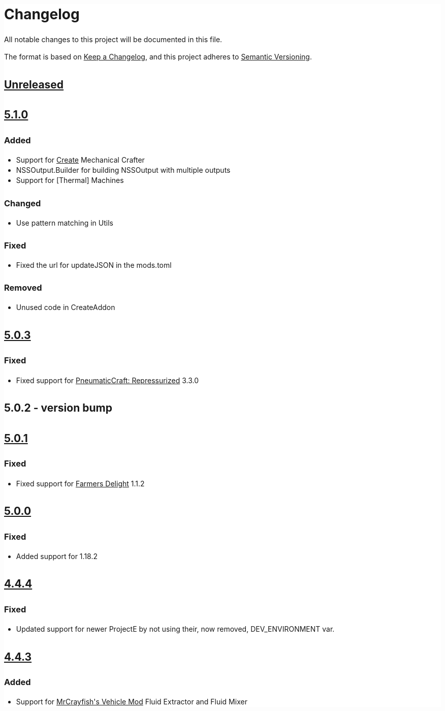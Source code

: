 # Changelog
All notable changes to this project will be documented in this file.

The format is based on [Keep a Changelog](https://keepachangelog.com/en/1.0.0/),
and this project adheres to [Semantic Versioning](https://semver.org/spec/v2.0.0.html).

## [Unreleased]

## [5.1.0]
### Added
- Support for [Create] Mechanical Crafter
- NSSOutput.Builder for building NSSOutput with multiple outputs
- Support for [Thermal] Machines

### Changed
- Use pattern matching in Utils

### Fixed
- Fixed the url for updateJSON in the mods.toml

### Removed
- Unused code in CreateAddon

## [5.0.3]
### Fixed
- Fixed support for [PneumaticCraft: Repressurized] 3.3.0

## 5.0.2 - version bump

## [5.0.1]
### Fixed
- Fixed support for [Farmers Delight] 1.1.2

## [5.0.0]
### Fixed
- Added support for 1.18.2

## [4.4.4]
### Fixed
- Updated support for newer ProjectE by not using their, now removed, DEV_ENVIRONMENT var.

## [4.4.3]
### Added
- Support for [MrCrayfish's Vehicle Mod] Fluid Extractor and Fluid Mixer


[Unreleased]: https://github.com/TagnumElite/ProjectE-Integration/compare/v5.1.0...HEAD
[5.1.0]: https://github.com/TagnumElite/ProjectE-Integration/compare/v5.0.3...v5.1.0
[5.0.3]: https://github.com/TagnumElite/ProjectE-Integration/compare/v5.0.1...v5.0.3
[5.0.1]: https://github.com/TagnumElite/ProjectE-Integration/compare/v5.0.0...v5.0.1
[5.0.0]: https://github.com/TagnumElite/ProjectE-Integration/compare/v4.4.4...v5.0.0
[4.4.4]: https://github.com/TagnumElite/ProjectE-Integration/compare/v4.4.3...v4.4.4
[4.4.3]: https://github.com/TagnumElite/ProjectE-Integration/compare/v4.4.2...v4.4.3
[4.4.2]: https://github.com/TagnumElite/ProjectE-Integration/compare/v4.4.1...v4.4.2
[4.4.1]: https://github.com/TagnumElite/ProjectE-Integration/compare/v4.4.0...v4.4.1
[4.4.0]: https://github.com/TagnumElite/ProjectE-Integration/compare/v4.3.0...v4.4.0
[4.3.0]: https://github.com/TagnumElite/ProjectE-Integration/compare/v4.2.0...v4.3.0
[4.2.0]: https://github.com/TagnumElite/ProjectE-Integration/compare/v4.1.7...v4.2.0
[4.1.7]: https://github.com/TagnumElite/ProjectE-Integration/compare/v4.1.6...v4.1.7
[4.1.6]: https://github.com/TagnumElite/ProjectE-Integration/compare/v4.1.5...v4.1.6
[4.1.5]: https://github.com/TagnumElite/ProjectE-Integration/compare/v4.1.4...v4.1.5
[4.1.4]: https://github.com/TagnumElite/ProjectE-Integration/compare/v4.1.3...v4.1.4
[4.1.3]: https://github.com/TagnumElite/ProjectE-Integration/compare/v4.1.2...v4.1.3
[4.1.2]: https://github.com/TagnumElite/ProjectE-Integration/compare/v4.1.1...v4.1.2
[4.1.1]: https://github.com/TagnumElite/ProjectE-Integration/compare/v4.1.0...v4.1.1
[4.1.0]: https://github.com/TagnumElite/ProjectE-Integration/compare/v4.0.9...v4.1.0
[4.0.9]: https://github.com/TagnumElite/ProjectE-Integration/compare/v4.0.8...v4.0.9
[4.0.8]: https://github.com/TagnumElite/ProjectE-Integration/compare/v4.0.7...v4.0.8
[4.0.7]: https://github.com/TagnumElite/ProjectE-Integration/compare/v4.0.6...v4.0.7
[4.0.6]: https://github.com/TagnumElite/ProjectE-Integration/compare/4.0.5...v4.0.6
[4.0.5]: https://github.com/TagnumElite/ProjectE-Integration/compare/4.0.4...4.0.5
[4.0.4]: https://github.com/TagnumElite/ProjectE-Integration/compare/4.0.3...4.0.4
[4.0.3]: https://github.com/TagnumElite/ProjectE-Integration/compare/4.0.2...4.0.3
[4.0.2]: https://github.com/TagnumElite/ProjectE-Integration/compare/4.0.1...4.0.2
[4.0.1]: https://github.com/TagnumElite/ProjectE-Integration/compare/4.0.0...4.0.1
[4.0.0]: https://github.com/TagnumElite/ProjectE-Integration/compare/3.0.0...4.0.0
[3.0.0]: https://github.com/TagnumElite/ProjectE-Integration/compare/2.5.0...3.0.0
[2.5.0]: https://github.com/TagnumElite/ProjectE-Integration/compare/2.4.0...2.5.0
[2.4.0]: https://github.com/TagnumElite/ProjectE-Integration/compare/2.3.1...2.4.0
[2.3.1]: https://github.com/TagnumElite/ProjectE-Integration/compare/2.3.0...2.3.1
[2.3.0]: https://github.com/TagnumElite/ProjectE-Integration/compare/2.2.13...2.3.0
[2.2.13]: https://github.com/TagnumElite/ProjectE-Integration/compare/2.2.12...2.2.13
[2.2.12]: https://github.com/TagnumElite/ProjectE-Integration/compare/2.2.11...2.2.12
[2.2.11]: https://github.com/TagnumElite/ProjectE-Integration/compare/2.2.10...2.2.11
[2.2.10]: https://github.com/TagnumElite/ProjectE-Integration/compare/2.2.9...2.2.10
[2.2.9]: https://github.com/TagnumElite/ProjectE-Integration/compare/2.2.8...2.2.9
[2.2.8]: https://github.com/TagnumElite/ProjectE-Integration/compare/2.2.7...2.2.8
[2.2.7]: https://github.com/TagnumElite/ProjectE-Integration/compare/2.2.6...2.2.7
[2.2.6]: https://github.com/TagnumElite/ProjectE-Integration/compare/2.2.5...2.2.6
[2.2.5]: https://github.com/TagnumElite/ProjectE-Integration/compare/2.2.4...2.2.5
[2.2.4]: https://github.com/TagnumElite/ProjectE-Integration/compare/2.2.3...2.2.4
[2.2.3]: https://github.com/TagnumElite/ProjectE-Integration/compare/2.2.2...2.2.3
[2.2.2]: https://github.com/TagnumElite/ProjectE-Integration/compare/2.2.1...2.2.2
[2.2.1]: https://github.com/TagnumElite/ProjectE-Integration/compare/2.2.0...2.2.1
[2.2.0]: https://github.com/TagnumElite/ProjectE-Integration/compare/2.1.1...2.2.0
[2.1.1]: https://github.com/TagnumElite/ProjectE-Integration/compare/2.1.0...2.1.1
[2.1.0]: https://github.com/TagnumElite/ProjectE-Integration/compare/2.0.2...2.1.0
[2.0.2]: https://github.com/TagnumElite/ProjectE-Integration/compare/2.0.1...2.0.2
[2.0.1]: https://github.com/TagnumElite/ProjectE-Integration/compare/2.0.0...2.0.1
[2.0.0]: https://github.com/TagnumElite/ProjectE-Integration/compare/1.5.0...2.0.0
[1.5.0]: https://github.com/TagnumElite/ProjectE-Integration/compare/1.4.0...1.5.0
[1.4.0]: https://github.com/TagnumElite/ProjectE-Integration/compare/1.3.0...1.4.0
[1.3.0]: https://github.com/TagnumElite/ProjectE-Integration/compare/1.2.0...1.3.0
[1.2.0]: https://github.com/TagnumElite/ProjectE-Integration/compare/1.1.0...1.2.0
[1.1.0]: https://github.com/TagnumElite/ProjectE-Integration/compare/1.0.0...1.1.0
[1.0.0]: https://github.com/TagnumElite/ProjectE-Integration/releases/tag/1.0.0
[Applied Energistics]: https://www.curseforge.com/minecraft/mc-mods/applied-energistics-2
[Astral Sorcery]: https://www.curseforge.com/minecraft/mc-mods/astral-sorcery
[Blood Magic]: https://www.curseforge.com/minecraft/mc-mods/blood-magic
[Botania]: https://www.curseforge.com/minecraft/mc-mods/botania
[Compact Crafting]: https://www.curseforge.com/minecraft/mc-mods/compact-crafting
[Create]: https://www.curseforge.com/minecraft/mc-mods/create
[Ex Nihilo Sequentia]: https://www.curseforge.com/minecraft/mc-mods/ex-nihilo-sequentia
[Extended Crafting]: https://www.curseforge.com/minecraft/mc-mods/extended-crafting
[Farmers Delight]: https://www.curseforge.com/minecraft/mc-mods/farmers-delight
[Immersive Engineering]: https://www.curseforge.com/minecraft/mc-mods/immersive-engineering
[Industrial Foregoing]: https://www.curseforge.com/minecraft/mc-mods/industrial-foregoing
[MrCrayfish's Vehicle Mod]: https://www.curseforge.com/minecraft/mc-mods/mrcrayfishs-vehicle-mod
[Mystical Agriculture]: https://www.curseforge.com/minecraft/mc-mods/mystical-agriculture
[PneumaticCraft: Repressurized]: https://www.curseforge.com/minecraft/mc-mods/pneumaticcraft-repressurized
[Psi]: https://www.curseforge.com/minecraft/mc-mods/psi
[Tinkers Construct]: https://www.curseforge.com/minecraft/mc-mods/tinkers-construct
[Touhou Little Maid]: https://www.curseforge.com/minecraft/mc-mods/touhou-little-maid
[Woot]: https://www.curseforge.com/minecraft/mc-mods/woot